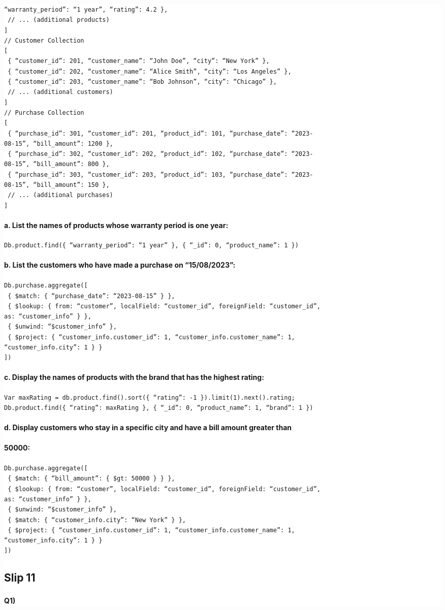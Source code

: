 ````
“warranty_period”: “1 year”, “rating”: 4.2 },
 // ... (additional products)
]
// Customer Collection
[
 { “customer_id”: 201, “customer_name”: “John Doe”, “city”: “New York” },
 { “customer_id”: 202, “customer_name”: “Alice Smith”, “city”: “Los Angeles” },
 { “customer_id”: 203, “customer_name”: “Bob Johnson”, “city”: “Chicago” },
 // ... (additional customers)
]
// Purchase Collection
[
 { “purchase_id”: 301, “customer_id”: 201, “product_id”: 101, “purchase_date”: “2023-
08-15”, “bill_amount”: 1200 },
 { “purchase_id”: 302, “customer_id”: 202, “product_id”: 102, “purchase_date”: “2023-
08-15”, “bill_amount”: 800 },
 { “purchase_id”: 303, “customer_id”: 203, “product_id”: 103, “purchase_date”: “2023-
08-15”, “bill_amount”: 150 },
 // ... (additional purchases)
]
````
#### a. List the names of products whose warranty period is one year:
````
Db.product.find({ “warranty_period”: “1 year” }, { “_id”: 0, “product_name”: 1 })
````
#### b. List the customers who have made a purchase on “15/08/2023”:
````
Db.purchase.aggregate([
 { $match: { “purchase_date”: “2023-08-15” } },
 { $lookup: { from: “customer”, localField: “customer_id”, foreignField: “customer_id”,
as: “customer_info” } },
 { $unwind: “$customer_info” },
 { $project: { “customer_info.customer_id”: 1, “customer_info.customer_name”: 1,
“customer_info.city”: 1 } }
])
````
#### c. Display the names of products with the brand that has the highest rating:
````
Var maxRating = db.product.find().sort({ “rating”: -1 }).limit(1).next().rating;
Db.product.find({ “rating”: maxRating }, { “_id”: 0, “product_name”: 1, “brand”: 1 })
````
#### d. Display customers who stay in a specific city and have a bill amount greater than
#### 50000:
````
Db.purchase.aggregate([
 { $match: { “bill_amount”: { $gt: 50000 } } },
 { $lookup: { from: “customer”, localField: “customer_id”, foreignField: “customer_id”,
as: “customer_info” } },
 { $unwind: “$customer_info” },
 { $match: { “customer_info.city”: “New York” } },
 { $project: { “customer_info.customer_id”: 1, “customer_info.customer_name”: 1,
“customer_info.city”: 1 } }
])
````
## Slip 11
#### Q1)
````
````